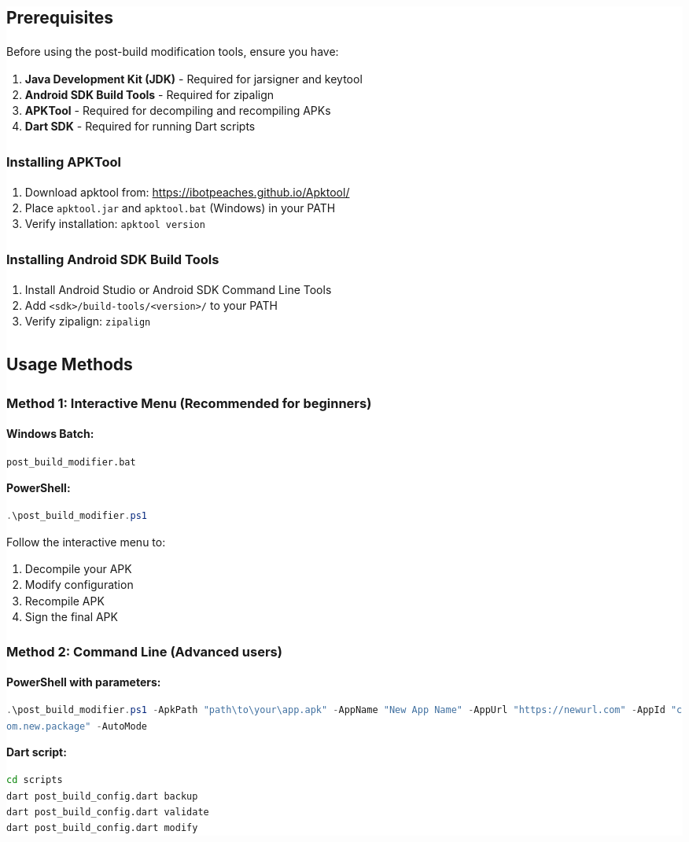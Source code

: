 ## Prerequisites

Before using the post-build modification tools, ensure you have:

1. **Java Development Kit (JDK)** - Required for jarsigner and keytool
2. **Android SDK Build Tools** - Required for zipalign
3. **APKTool** - Required for decompiling and recompiling APKs
4. **Dart SDK** - Required for running Dart scripts

### Installing APKTool

1. Download apktool from: https://ibotpeaches.github.io/Apktool/
2. Place `apktool.jar` and `apktool.bat` (Windows) in your PATH
3. Verify installation: `apktool version`

### Installing Android SDK Build Tools

1. Install Android Studio or Android SDK Command Line Tools
2. Add `<sdk>/build-tools/<version>/` to your PATH
3. Verify zipalign: `zipalign`

## Usage Methods

### Method 1: Interactive Menu (Recommended for beginners)

**Windows Batch:**

```cmd
post_build_modifier.bat
```

**PowerShell:**

```powershell
.\post_build_modifier.ps1
```

Follow the interactive menu to:

1. Decompile your APK
2. Modify configuration
3. Recompile APK
4. Sign the final APK

### Method 2: Command Line (Advanced users)

**PowerShell with parameters:**

```powershell
.\post_build_modifier.ps1 -ApkPath "path\to\your\app.apk" -AppName "New App Name" -AppUrl "https://newurl.com" -AppId "com.new.package" -AutoMode
```

**Dart script:**

```cmd
cd scripts
dart post_build_config.dart backup
dart post_build_config.dart validate
dart post_build_config.dart modify
```
